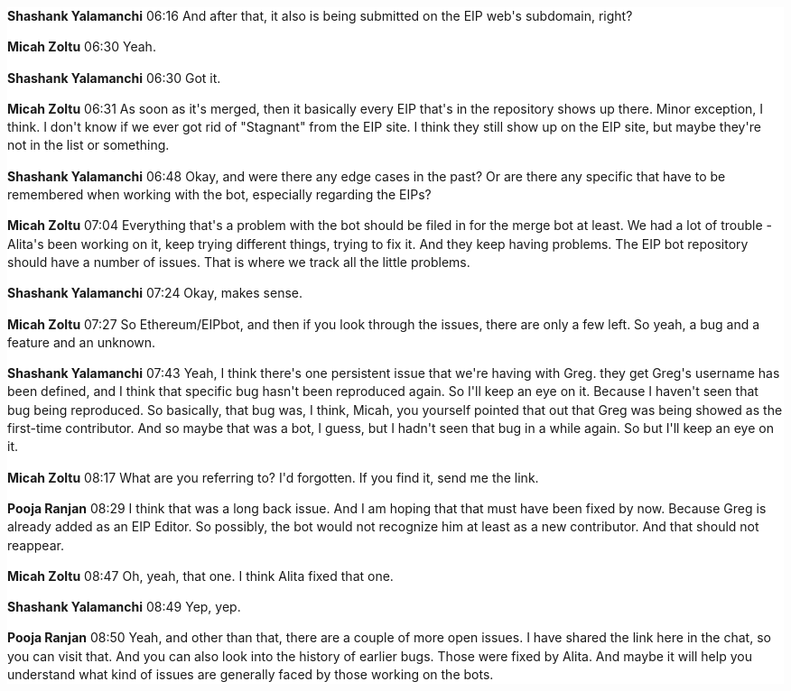 **Shashank Yalamanchi**  06:16
And after that, it also is being submitted on the EIP web's subdomain, right?

**Micah Zoltu**  06:30
Yeah.

**Shashank Yalamanchi**  06:30
Got it.

**Micah Zoltu**  06:31
As soon as it's merged, then it basically every EIP that's in the repository shows up there. Minor exception, I think. I don't know if we ever got rid of "Stagnant" from the EIP site. I think they still show up on the EIP site, but maybe they're not in the list or something.

**Shashank Yalamanchi**  06:48
Okay, and were there any edge cases in the past? Or are there any specific that have to be remembered when working with the bot, especially regarding the EIPs?

**Micah Zoltu**  07:04
Everything that's a problem with the bot should be filed in for the merge bot at least. We had a lot of trouble - Alita's been working on it, keep trying different things, trying to fix it. And they keep having problems. The EIP bot repository should have a number of issues. That is where we track all the little problems.

**Shashank Yalamanchi**  07:24
 Okay, makes sense.

**Micah Zoltu**  07:27
So Ethereum/EIPbot, and then if you look through the issues, there are only a few left. So yeah, a bug and a feature and an unknown.

**Shashank Yalamanchi**  07:43
Yeah, I think there's one persistent issue that we're having with Greg. they get Greg's username has been defined, and I think that specific bug hasn't been reproduced again. So I'll keep an eye on it. Because I haven't seen that bug being reproduced. So basically, that bug was, I think, Micah, you yourself pointed that out that Greg was being showed as the first-time contributor. And so maybe that was a bot, I guess, but I hadn't seen that bug in a while again. So but I'll keep an eye on it.

**Micah Zoltu**  08:17
What are you referring to? I'd forgotten. If you find it, send me the link.

**Pooja Ranjan**  08:29
I think that was a long back issue. And I am hoping that that must have been fixed by now. Because Greg is already added as an EIP Editor. So possibly, the bot would not recognize him at least as a new contributor. And that should not reappear.

**Micah Zoltu**  08:47
Oh, yeah, that one. I think Alita fixed that one.

**Shashank Yalamanchi**  08:49
Yep, yep.

**Pooja Ranjan**  08:50
Yeah, and other than that, there are a couple of more open issues. I have shared the link here in the chat, so you can visit that. And you can also look into the history of earlier bugs. Those were fixed by Alita. And maybe it will help you understand what kind of issues are generally faced by those working on the bots.
